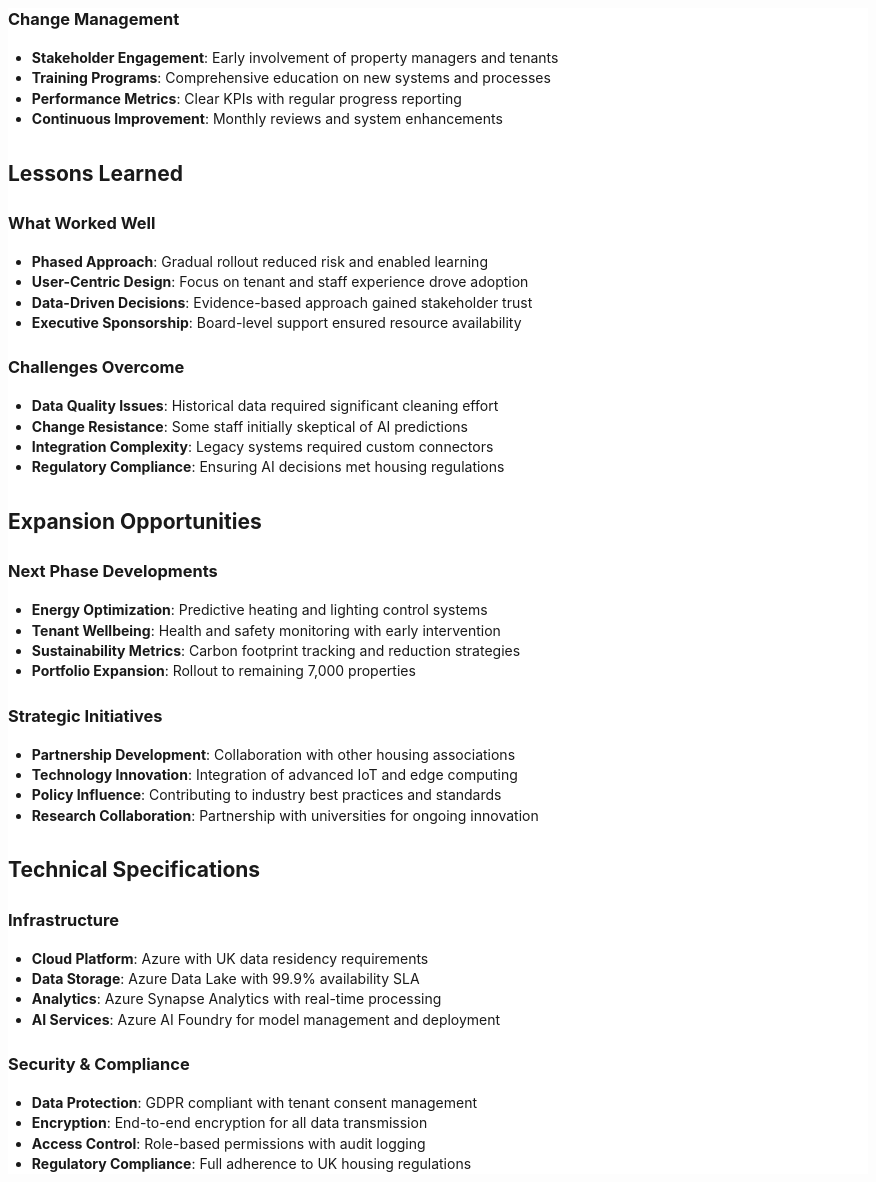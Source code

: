 ### Change Management
- **Stakeholder Engagement**: Early involvement of property managers and tenants
- **Training Programs**: Comprehensive education on new systems and processes
- **Performance Metrics**: Clear KPIs with regular progress reporting
- **Continuous Improvement**: Monthly reviews and system enhancements

## Lessons Learned

### What Worked Well
- **Phased Approach**: Gradual rollout reduced risk and enabled learning
- **User-Centric Design**: Focus on tenant and staff experience drove adoption
- **Data-Driven Decisions**: Evidence-based approach gained stakeholder trust
- **Executive Sponsorship**: Board-level support ensured resource availability

### Challenges Overcome
- **Data Quality Issues**: Historical data required significant cleaning effort
- **Change Resistance**: Some staff initially skeptical of AI predictions
- **Integration Complexity**: Legacy systems required custom connectors
- **Regulatory Compliance**: Ensuring AI decisions met housing regulations

## Expansion Opportunities

### Next Phase Developments
- **Energy Optimization**: Predictive heating and lighting control systems
- **Tenant Wellbeing**: Health and safety monitoring with early intervention
- **Sustainability Metrics**: Carbon footprint tracking and reduction strategies
- **Portfolio Expansion**: Rollout to remaining 7,000 properties

### Strategic Initiatives
- **Partnership Development**: Collaboration with other housing associations
- **Technology Innovation**: Integration of advanced IoT and edge computing
- **Policy Influence**: Contributing to industry best practices and standards
- **Research Collaboration**: Partnership with universities for ongoing innovation

## Technical Specifications

### Infrastructure
- **Cloud Platform**: Azure with UK data residency requirements
- **Data Storage**: Azure Data Lake with 99.9% availability SLA
- **Analytics**: Azure Synapse Analytics with real-time processing
- **AI Services**: Azure AI Foundry for model management and deployment

### Security & Compliance
- **Data Protection**: GDPR compliant with tenant consent management
- **Encryption**: End-to-end encryption for all data transmission
- **Access Control**: Role-based permissions with audit logging
- **Regulatory Compliance**: Full adherence to UK housing regulations
